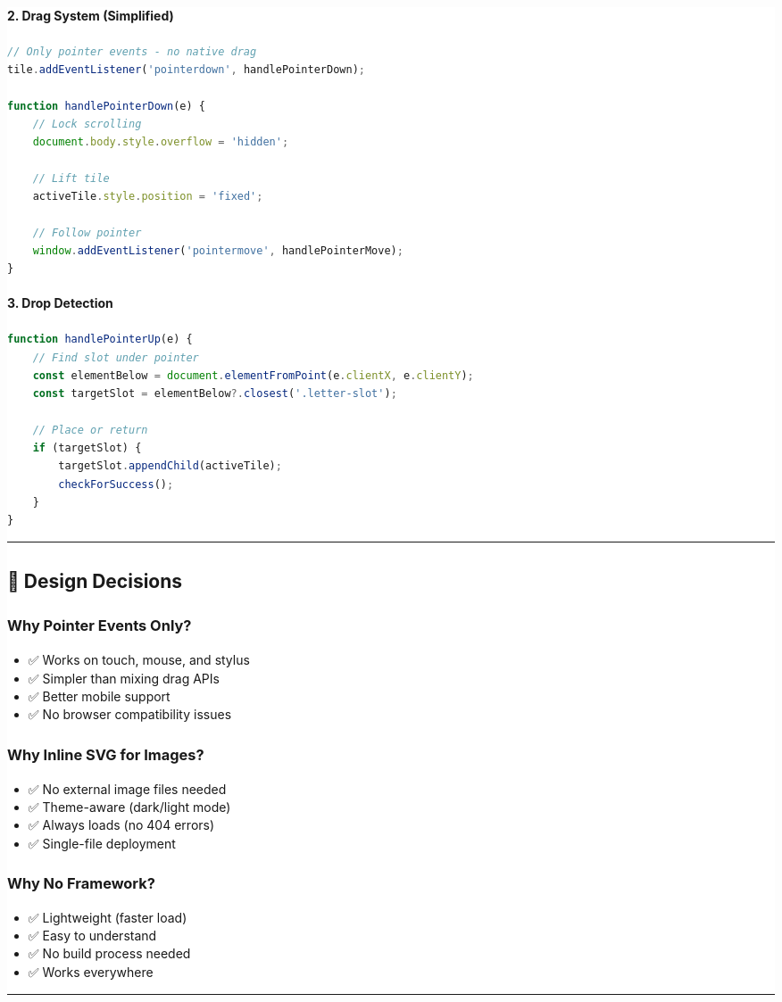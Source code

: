 #### 2. Drag System (Simplified)
```javascript
// Only pointer events - no native drag
tile.addEventListener('pointerdown', handlePointerDown);

function handlePointerDown(e) {
    // Lock scrolling
    document.body.style.overflow = 'hidden';
    
    // Lift tile
    activeTile.style.position = 'fixed';
    
    // Follow pointer
    window.addEventListener('pointermove', handlePointerMove);
}
```

#### 3. Drop Detection
```javascript
function handlePointerUp(e) {
    // Find slot under pointer
    const elementBelow = document.elementFromPoint(e.clientX, e.clientY);
    const targetSlot = elementBelow?.closest('.letter-slot');
    
    // Place or return
    if (targetSlot) {
        targetSlot.appendChild(activeTile);
        checkForSuccess();
    }
}
```

---

## 🎯 Design Decisions

### Why Pointer Events Only?
- ✅ Works on touch, mouse, and stylus
- ✅ Simpler than mixing drag APIs
- ✅ Better mobile support
- ✅ No browser compatibility issues

### Why Inline SVG for Images?
- ✅ No external image files needed
- ✅ Theme-aware (dark/light mode)
- ✅ Always loads (no 404 errors)
- ✅ Single-file deployment

### Why No Framework?
- ✅ Lightweight (faster load)
- ✅ Easy to understand
- ✅ No build process needed
- ✅ Works everywhere

---